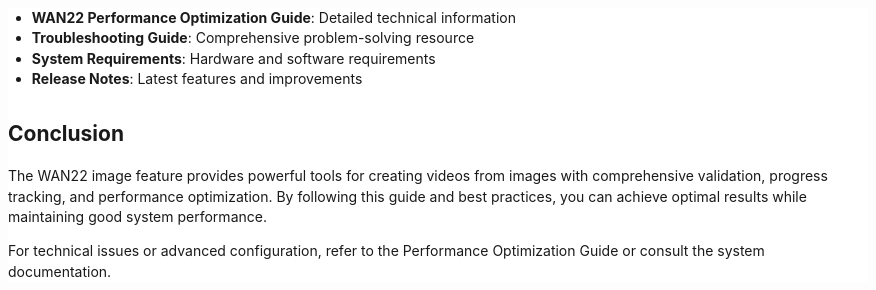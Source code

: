 - **WAN22 Performance Optimization Guide**: Detailed technical information
- **Troubleshooting Guide**: Comprehensive problem-solving resource
- **System Requirements**: Hardware and software requirements
- **Release Notes**: Latest features and improvements

## Conclusion

The WAN22 image feature provides powerful tools for creating videos from images with comprehensive validation, progress tracking, and performance optimization. By following this guide and best practices, you can achieve optimal results while maintaining good system performance.

For technical issues or advanced configuration, refer to the Performance Optimization Guide or consult the system documentation.
